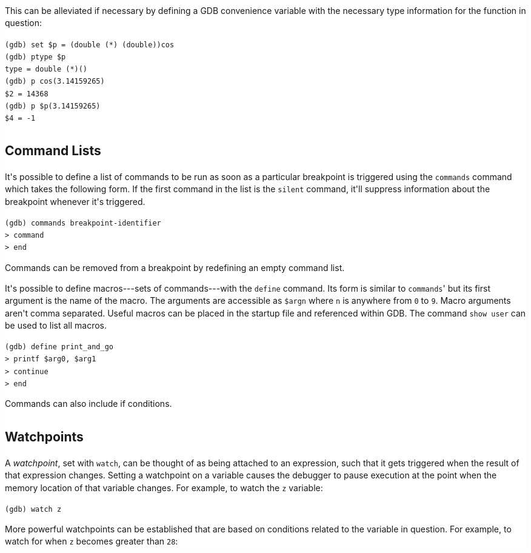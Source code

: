 This can be alleviated if necessary by defining a GDB convenience variable with the necessary type information for the function in question:

``` gdb
(gdb) set $p = (double (*) (double))cos
(gdb) ptype $p
type = double (*)()
(gdb) p cos(3.14159265)
$2 = 14368
(gdb) p $p(3.14159265)
$4 = -1
```

## Command Lists

It's possible to define a list of commands to be run as soon as a particular breakpoint is triggered using the `commands` command which takes the following form. If the first command in the list is the `silent` command, it'll suppress information about the breakpoint whenever it's triggered.

``` gdb
(gdb) commands breakpoint-identifier
> command
> end
```

Commands can be removed from a breakpoint by redefining an empty command list.

It's possible to define macros---sets of commands---with the `define` command. Its form is similar to `commands`' but its first argument is the name of the macro. The arguments are accessible as `$argn` where `n` is anywhere from `0` to `9`. Macro arguments aren't comma separated. Useful macros can be placed in the startup file and referenced within GDB. The command `show user` can be used to list all macros.

``` gdb
(gdb) define print_and_go
> printf $arg0, $arg1
> continue
> end
```

Commands can also include if conditions.

## Watchpoints

A _watchpoint_, set with `watch`, can be thought of as being attached to an expression, such that it gets triggered when the result of that expression changes. Setting a watchpoint on a variable causes the debugger to pause execution at the point when the memory location of that variable changes. For example, to watch the `z` variable:

``` gdb
(gdb) watch z
```

More powerful watchpoints can be established that are based on conditions related to the variable in question. For example, to watch for when `z` becomes greater than `28`:
